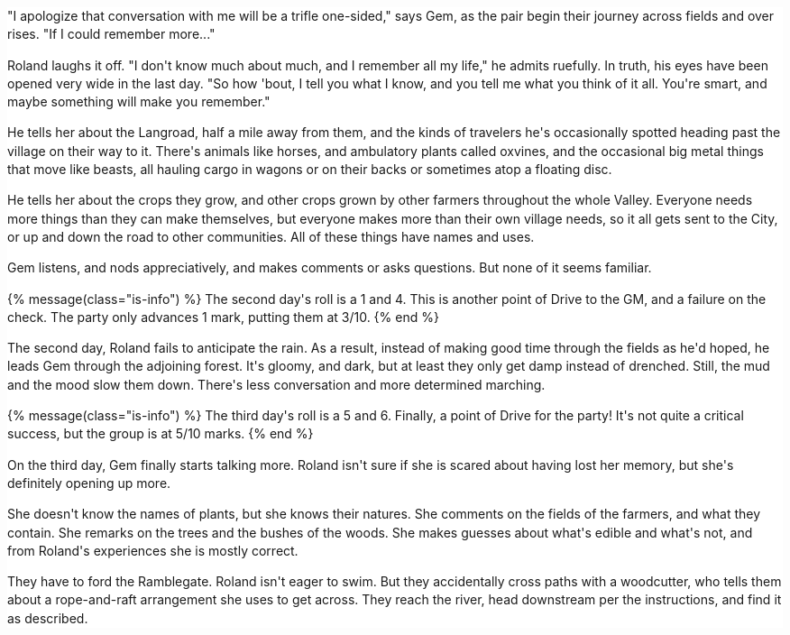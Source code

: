 "I apologize that conversation with me will be a trifle one-sided," says Gem,
as the pair begin their journey across fields and over rises.
"If I could remember more..."

Roland laughs it off. "I don't know much about much, and I remember all my life,"
he admits ruefully. In truth, his eyes have been opened very wide in the last day.
"So how 'bout, I tell you what I know, and you tell me what you think of it all.
You're smart, and maybe something will make you remember."

He tells her about the Langroad, half a mile away from them,
and the kinds of travelers he's occasionally spotted heading past the village on their way to it.
There's animals like horses, and ambulatory plants called oxvines,
and the occasional big metal things that move like beasts,
all hauling cargo in wagons or on their backs or sometimes atop a floating disc.

He tells her about the crops they grow, and other crops grown by other farmers
throughout the whole Valley. Everyone needs more things than they can make themselves,
but everyone makes more than their own village needs, so it all gets sent to the City,
or up and down the road to other communities.
All of these things have names and uses.

Gem listens, and nods appreciatively, and makes comments or asks questions.
But none of it seems familiar.

{% message(class="is-info") %}
The second day's roll is a 1 and 4. This is another point of Drive to the GM,
and a failure on the check. The party only advances 1 mark, putting them at 3/10.
{% end %}

The second day, Roland fails to anticipate the rain. As a result, instead of making
good time through the fields as he'd hoped, he leads Gem through the adjoining forest.
It's gloomy, and dark, but at least they only get damp instead of drenched.
Still, the mud and the mood slow them down.
There's less conversation and more determined marching.

{% message(class="is-info") %}
The third day's roll is a 5 and 6. Finally, a point of Drive for the party!
It's not quite a critical success, but the group is at 5/10 marks.
{% end %}

On the third day, Gem finally starts talking more.
Roland isn't sure if she is scared about having lost her memory,
but she's definitely opening up more.

She doesn't know the names of plants, but she knows their natures.
She comments on the fields of the farmers, and what they contain.
She remarks on the trees and the bushes of the woods.
She makes guesses about what's edible and what's not,
and from Roland's experiences she is mostly correct.

They have to ford the Ramblegate. Roland isn't eager to swim.
But they accidentally cross paths with a woodcutter, who tells them about a rope-and-raft
arrangement she uses to get across.
They reach the river, head downstream per the instructions,
and find it as described.
